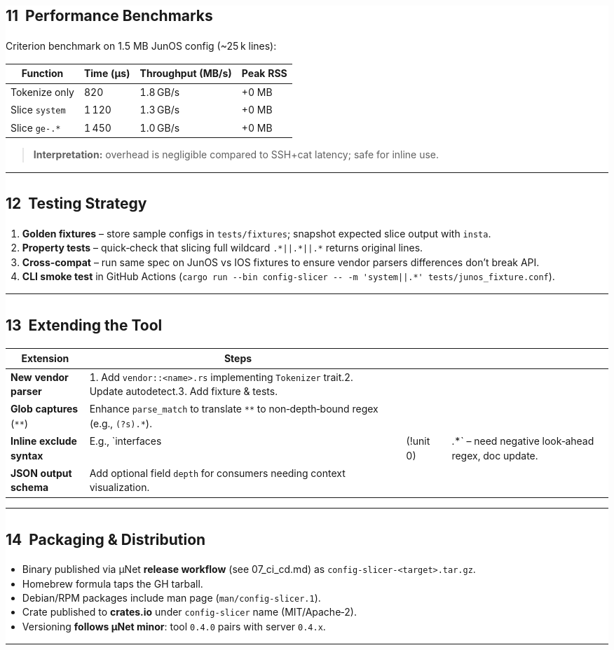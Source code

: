 
## 11  Performance Benchmarks

Criterion benchmark on 1.5 MB JunOS config (\~25 k lines):

| Function       | Time (µs) | Throughput (MB/s) | Peak RSS |
| -------------- | --------- | ----------------- | -------- |
| Tokenize only  | 820       | 1.8 GB/s          | +0 MB    |
| Slice `system` | 1 120     | 1.3 GB/s          | +0 MB    |
| Slice `ge-.*`  | 1 450     | 1.0 GB/s          | +0 MB    |

> **Interpretation:** overhead is negligible compared to SSH+cat latency; safe for inline use.

---

## 12  Testing Strategy

1. **Golden fixtures** – store sample configs in `tests/fixtures`; snapshot expected slice output with `insta`.
2. **Property tests** – quick‑check that slicing full wildcard `.*||.*||.*` returns original lines.
3. **Cross‑compat** – run same spec on JunOS vs IOS fixtures to ensure vendor parsers differences don’t break API.
4. **CLI smoke test** in GitHub Actions (`cargo run --bin config-slicer -- -m 'system||.*' tests/junos_fixture.conf`).

---

## 13  Extending the Tool

| Extension                 | Steps                                                                                                  |   |           |   |                                                     |
| ------------------------- | ------------------------------------------------------------------------------------------------------ | - | --------- | - | --------------------------------------------------- |
| **New vendor parser**     | 1. Add `vendor::<name>.rs` implementing `Tokenizer` trait.2. Update autodetect.3. Add fixture & tests. |   |           |   |                                                     |
| **Glob captures** (`**`)  | Enhance `parse_match` to translate `**` to non‑depth‑bound regex (e.g., `(?s).*`).                     |   |           |   |                                                     |
| **Inline exclude syntax** | E.g., \`interfaces                                                                                     |   | (!unit 0) |   | .\*\` – need negative look‑ahead regex, doc update. |
| **JSON output schema**    | Add optional field `depth` for consumers needing context visualization.                                |   |           |   |                                                     |

---

## 14  Packaging & Distribution

- Binary published via μNet **release workflow** (see 07\_ci\_cd.md) as `config-slicer-<target>.tar.gz`.
- Homebrew formula taps the GH tarball.
- Debian/RPM packages include man page (`man/config-slicer.1`).
- Crate published to **crates.io** under `config-slicer` name (MIT/Apache‑2).
- Versioning **follows μNet minor**: tool `0.4.0` pairs with server `0.4.x`.

---
